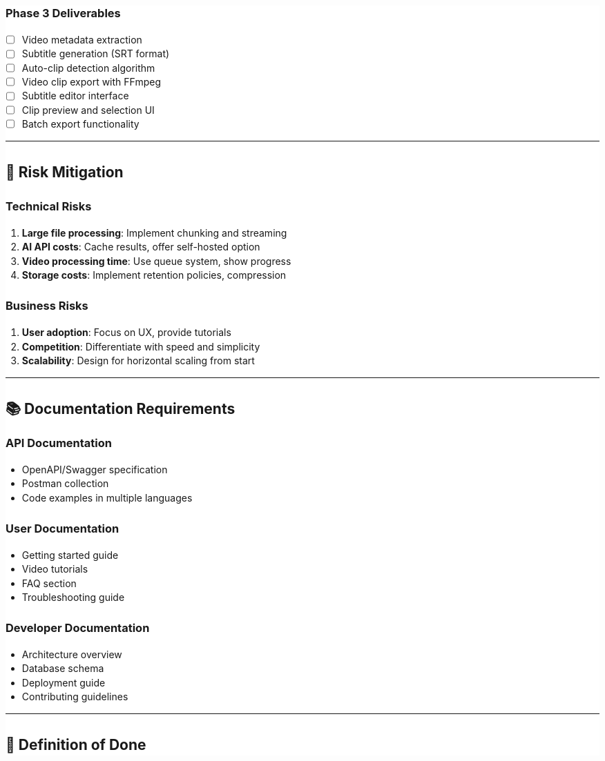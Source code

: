 ### Phase 3 Deliverables
- [ ] Video metadata extraction
- [ ] Subtitle generation (SRT format)
- [ ] Auto-clip detection algorithm
- [ ] Video clip export with FFmpeg
- [ ] Subtitle editor interface
- [ ] Clip preview and selection UI
- [ ] Batch export functionality

---

## 🔄 Risk Mitigation

### Technical Risks
1. **Large file processing**: Implement chunking and streaming
2. **AI API costs**: Cache results, offer self-hosted option
3. **Video processing time**: Use queue system, show progress
4. **Storage costs**: Implement retention policies, compression

### Business Risks
1. **User adoption**: Focus on UX, provide tutorials
2. **Competition**: Differentiate with speed and simplicity
3. **Scalability**: Design for horizontal scaling from start

---

## 📚 Documentation Requirements

### API Documentation
- OpenAPI/Swagger specification
- Postman collection
- Code examples in multiple languages

### User Documentation
- Getting started guide
- Video tutorials
- FAQ section
- Troubleshooting guide

### Developer Documentation
- Architecture overview
- Database schema
- Deployment guide
- Contributing guidelines

---

## 🏁 Definition of Done
